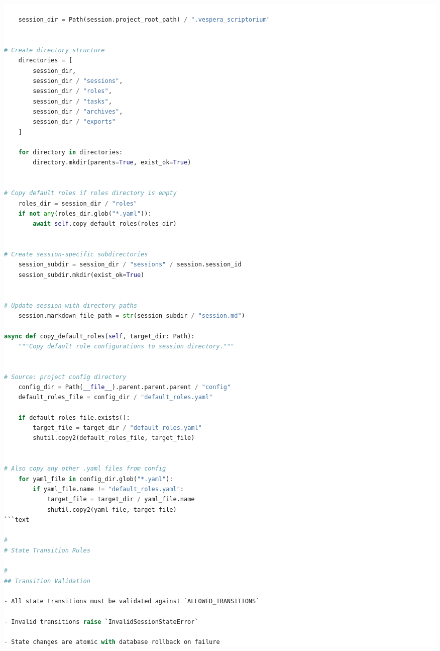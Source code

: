 ```python
    
    session_dir = Path(session.project_root_path) / ".vespera_scriptorium"
    
    
# Create directory structure
    directories = [
        session_dir,
        session_dir / "sessions",
        session_dir / "roles",
        session_dir / "tasks",
        session_dir / "archives",
        session_dir / "exports"
    ]
    
    for directory in directories:
        directory.mkdir(parents=True, exist_ok=True)
    
    
# Copy default roles if roles directory is empty
    roles_dir = session_dir / "roles"
    if not any(roles_dir.glob("*.yaml")):
        await self.copy_default_roles(roles_dir)
    
    
# Create session-specific subdirectories
    session_subdir = session_dir / "sessions" / session.session_id
    session_subdir.mkdir(exist_ok=True)
    
    
# Update session with directory paths
    session.markdown_file_path = str(session_subdir / "session.md")

async def copy_default_roles(self, target_dir: Path):
    """Copy default role configurations to session directory."""
    
    
# Source: project config directory
    config_dir = Path(__file__).parent.parent.parent / "config"
    default_roles_file = config_dir / "default_roles.yaml"
    
    if default_roles_file.exists():
        target_file = target_dir / "default_roles.yaml"
        shutil.copy2(default_roles_file, target_file)
    
    
# Also copy any other .yaml files from config
    for yaml_file in config_dir.glob("*.yaml"):
        if yaml_file.name != "default_roles.yaml":
            target_file = target_dir / yaml_file.name
            shutil.copy2(yaml_file, target_file)
```text

#
# State Transition Rules

#
## Transition Validation

- All state transitions must be validated against `ALLOWED_TRANSITIONS`

- Invalid transitions raise `InvalidSessionStateError`

- State changes are atomic with database rollback on failure
```